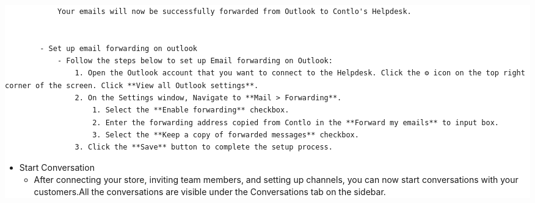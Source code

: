                 Your emails will now be successfully forwarded from Outlook to Contlo's Helpdesk.
                
            
            - Set up email forwarding on outlook
                - Follow the steps below to set up Email forwarding on Outlook:
                    1. Open the Outlook account that you want to connect to the Helpdesk. Click the ⚙️ icon on the top right corner of the screen. Click **View all Outlook settings**.
                    2. On the Settings window, Navigate to **Mail > Forwarding**.
                        1. Select the **Enable forwarding** checkbox.
                        2. Enter the forwarding address copied from Contlo in the **Forward my emails** to input box.
                        3. Select the **Keep a copy of forwarded messages** checkbox.
                    3. Click the **Save** button to complete the setup process.

- Start Conversation
    - After connecting your store, inviting team members, and setting up channels, you can now start conversations with your customers.All the conversations are visible under the Conversations tab on the sidebar.